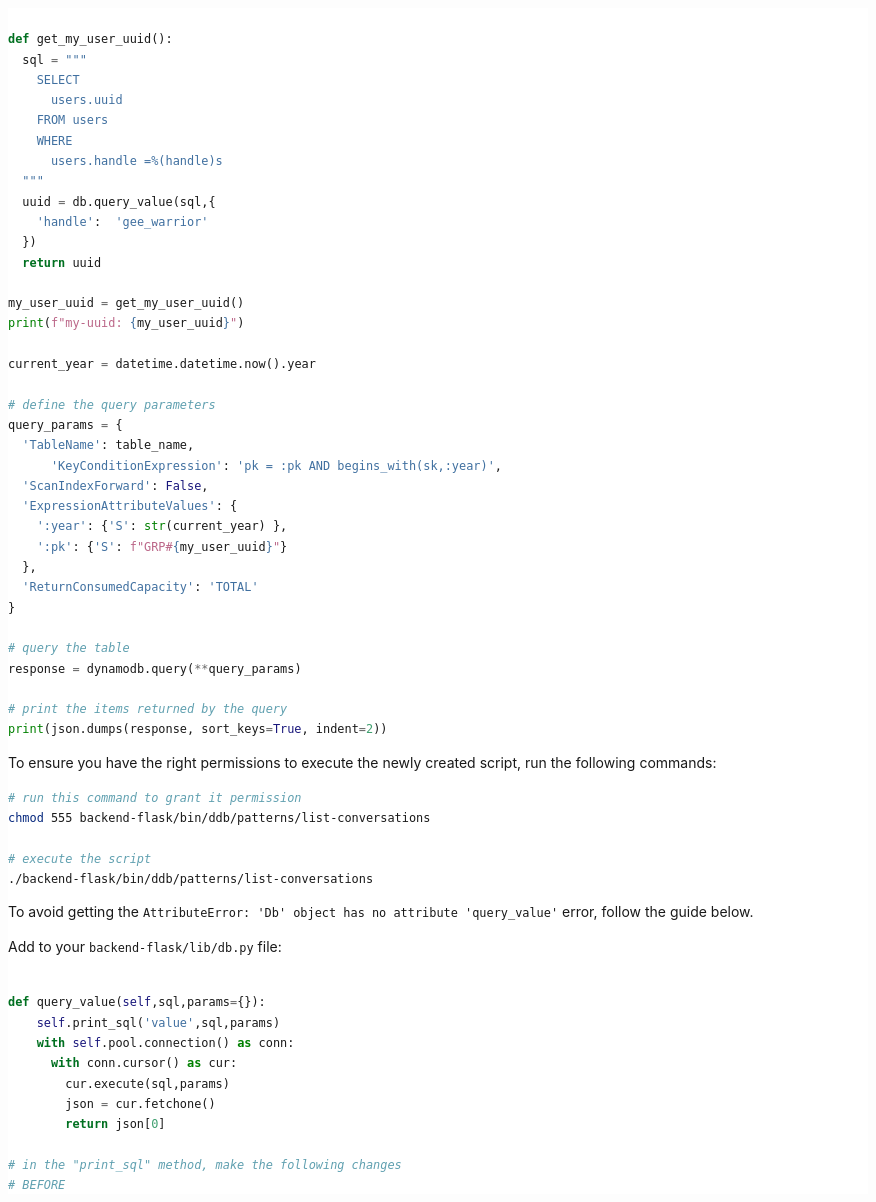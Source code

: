 ```python

def get_my_user_uuid():
  sql = """
    SELECT 
      users.uuid
    FROM users
    WHERE
      users.handle =%(handle)s
  """
  uuid = db.query_value(sql,{
    'handle':  'gee_warrior'
  })
  return uuid

my_user_uuid = get_my_user_uuid()
print(f"my-uuid: {my_user_uuid}")

current_year = datetime.datetime.now().year

# define the query parameters
query_params = {
  'TableName': table_name,
      'KeyConditionExpression': 'pk = :pk AND begins_with(sk,:year)',
  'ScanIndexForward': False,
  'ExpressionAttributeValues': {
    ':year': {'S': str(current_year) },
    ':pk': {'S': f"GRP#{my_user_uuid}"}
  },
  'ReturnConsumedCapacity': 'TOTAL'
}

# query the table
response = dynamodb.query(**query_params)

# print the items returned by the query
print(json.dumps(response, sort_keys=True, indent=2))
```
  
To ensure you have the right permissions to execute the newly created script, run the following commands:

```bash
# run this command to grant it permission 
chmod 555 backend-flask/bin/ddb/patterns/list-conversations
  
# execute the script 
./backend-flask/bin/ddb/patterns/list-conversations
```
  
To avoid getting the `AttributeError: 'Db' object has no attribute 'query_value'` error, follow the guide below.

Add to your `backend-flask/lib/db.py` file:
```python

def query_value(self,sql,params={}):
    self.print_sql('value',sql,params)
    with self.pool.connection() as conn:
      with conn.cursor() as cur:
        cur.execute(sql,params)
        json = cur.fetchone()
        return json[0]

# in the "print_sql" method, make the following changes 
# BEFORE
```